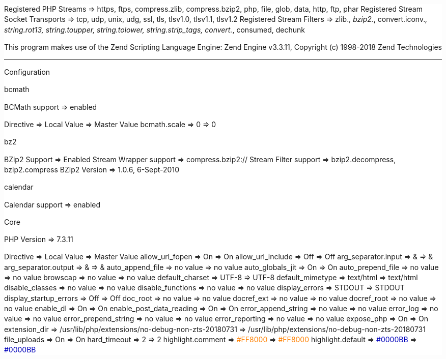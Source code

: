 Registered PHP Streams => https, ftps, compress.zlib, compress.bzip2, php, file, glob, data, http, ftp, phar
Registered Stream Socket Transports => tcp, udp, unix, udg, ssl, tls, tlsv1.0, tlsv1.1, tlsv1.2
Registered Stream Filters => zlib.*, bzip2.*, convert.iconv.*, string.rot13, string.toupper, string.tolower, string.strip_tags, convert.*, consumed, dechunk

This program makes use of the Zend Scripting Language Engine:
Zend Engine v3.3.11, Copyright (c) 1998-2018 Zend Technologies


 _______________________________________________________________________


Configuration

bcmath

BCMath support => enabled

Directive => Local Value => Master Value
bcmath.scale => 0 => 0

bz2

BZip2 Support => Enabled
Stream Wrapper support => compress.bzip2://
Stream Filter support => bzip2.decompress, bzip2.compress
BZip2 Version => 1.0.6, 6-Sept-2010

calendar

Calendar support => enabled

Core

PHP Version => 7.3.11

Directive => Local Value => Master Value
allow_url_fopen => On => On
allow_url_include => Off => Off
arg_separator.input => & => &
arg_separator.output => & => &
auto_append_file => no value => no value
auto_globals_jit => On => On
auto_prepend_file => no value => no value
browscap => no value => no value
default_charset => UTF-8 => UTF-8
default_mimetype => text/html => text/html
disable_classes => no value => no value
disable_functions => no value => no value
display_errors => STDOUT => STDOUT
display_startup_errors => Off => Off
doc_root => no value => no value
docref_ext => no value => no value
docref_root => no value => no value
enable_dl => On => On
enable_post_data_reading => On => On
error_append_string => no value => no value
error_log => no value => no value
error_prepend_string => no value => no value
error_reporting => no value => no value
expose_php => On => On
extension_dir => /usr/lib/php/extensions/no-debug-non-zts-20180731 => /usr/lib/php/extensions/no-debug-non-zts-20180731
file_uploads => On => On
hard_timeout => 2 => 2
highlight.comment => <font style="color: #FF8000">#FF8000</font> => <font style="color: #FF8000">#FF8000</font>
highlight.default => <font style="color: #0000BB">#0000BB</font> => <font style="color: #0000BB">#0000BB</font>